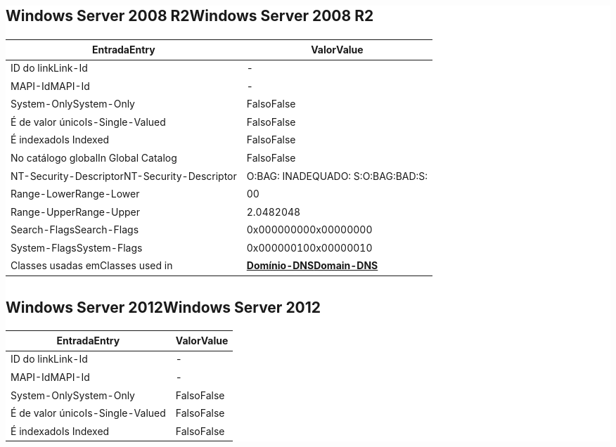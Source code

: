 ## <a name="windows-server-2008-r2"></a><span data-ttu-id="bb4aa-230">Windows Server 2008 R2</span><span class="sxs-lookup"><span data-stu-id="bb4aa-230">Windows Server 2008 R2</span></span>



| <span data-ttu-id="bb4aa-231">Entrada</span><span class="sxs-lookup"><span data-stu-id="bb4aa-231">Entry</span></span> | <span data-ttu-id="bb4aa-232">Valor</span><span class="sxs-lookup"><span data-stu-id="bb4aa-232">Value</span></span> |
|------------------------|----------------------------------------------|
| <span data-ttu-id="bb4aa-233">ID do link</span><span class="sxs-lookup"><span data-stu-id="bb4aa-233">Link-Id</span></span>                | \-                                           |
| <span data-ttu-id="bb4aa-234">MAPI-Id</span><span class="sxs-lookup"><span data-stu-id="bb4aa-234">MAPI-Id</span></span>                | \-                                           |
| <span data-ttu-id="bb4aa-235">System-Only</span><span class="sxs-lookup"><span data-stu-id="bb4aa-235">System-Only</span></span>            | <span data-ttu-id="bb4aa-236">Falso</span><span class="sxs-lookup"><span data-stu-id="bb4aa-236">False</span></span>                                        |
| <span data-ttu-id="bb4aa-237">É de valor único</span><span class="sxs-lookup"><span data-stu-id="bb4aa-237">Is-Single-Valued</span></span>       | <span data-ttu-id="bb4aa-238">Falso</span><span class="sxs-lookup"><span data-stu-id="bb4aa-238">False</span></span>                                        |
| <span data-ttu-id="bb4aa-239">É indexado</span><span class="sxs-lookup"><span data-stu-id="bb4aa-239">Is Indexed</span></span>             | <span data-ttu-id="bb4aa-240">Falso</span><span class="sxs-lookup"><span data-stu-id="bb4aa-240">False</span></span>                                        |
| <span data-ttu-id="bb4aa-241">No catálogo global</span><span class="sxs-lookup"><span data-stu-id="bb4aa-241">In Global Catalog</span></span>      | <span data-ttu-id="bb4aa-242">Falso</span><span class="sxs-lookup"><span data-stu-id="bb4aa-242">False</span></span>                                        |
| <span data-ttu-id="bb4aa-243">NT-Security-Descriptor</span><span class="sxs-lookup"><span data-stu-id="bb4aa-243">NT-Security-Descriptor</span></span> | <span data-ttu-id="bb4aa-244">O:BAG: INADEQUADO: S:</span><span class="sxs-lookup"><span data-stu-id="bb4aa-244">O:BAG:BAD:S:</span></span>                                 |
| <span data-ttu-id="bb4aa-245">Range-Lower</span><span class="sxs-lookup"><span data-stu-id="bb4aa-245">Range-Lower</span></span>            | <span data-ttu-id="bb4aa-246">0</span><span class="sxs-lookup"><span data-stu-id="bb4aa-246">0</span></span>                                            |
| <span data-ttu-id="bb4aa-247">Range-Upper</span><span class="sxs-lookup"><span data-stu-id="bb4aa-247">Range-Upper</span></span>            | <span data-ttu-id="bb4aa-248">2.048</span><span class="sxs-lookup"><span data-stu-id="bb4aa-248">2048</span></span>                                         |
| <span data-ttu-id="bb4aa-249">Search-Flags</span><span class="sxs-lookup"><span data-stu-id="bb4aa-249">Search-Flags</span></span>           | <span data-ttu-id="bb4aa-250">0x00000000</span><span class="sxs-lookup"><span data-stu-id="bb4aa-250">0x00000000</span></span>                                   |
| <span data-ttu-id="bb4aa-251">System-Flags</span><span class="sxs-lookup"><span data-stu-id="bb4aa-251">System-Flags</span></span>           | <span data-ttu-id="bb4aa-252">0x00000010</span><span class="sxs-lookup"><span data-stu-id="bb4aa-252">0x00000010</span></span>                                   |
| <span data-ttu-id="bb4aa-253">Classes usadas em</span><span class="sxs-lookup"><span data-stu-id="bb4aa-253">Classes used in</span></span>        | [<span data-ttu-id="bb4aa-254">**Domínio-DNS**</span><span class="sxs-lookup"><span data-stu-id="bb4aa-254">**Domain-DNS**</span></span>](c-domaindns.md)<br/> |



## <a name="windows-server-2012"></a><span data-ttu-id="bb4aa-255">Windows Server 2012</span><span class="sxs-lookup"><span data-stu-id="bb4aa-255">Windows Server 2012</span></span>



| <span data-ttu-id="bb4aa-256">Entrada</span><span class="sxs-lookup"><span data-stu-id="bb4aa-256">Entry</span></span> | <span data-ttu-id="bb4aa-257">Valor</span><span class="sxs-lookup"><span data-stu-id="bb4aa-257">Value</span></span> |
|------------------------|----------------------------------------------|
| <span data-ttu-id="bb4aa-258">ID do link</span><span class="sxs-lookup"><span data-stu-id="bb4aa-258">Link-Id</span></span>                | \-                                           |
| <span data-ttu-id="bb4aa-259">MAPI-Id</span><span class="sxs-lookup"><span data-stu-id="bb4aa-259">MAPI-Id</span></span>                | \-                                           |
| <span data-ttu-id="bb4aa-260">System-Only</span><span class="sxs-lookup"><span data-stu-id="bb4aa-260">System-Only</span></span>            | <span data-ttu-id="bb4aa-261">Falso</span><span class="sxs-lookup"><span data-stu-id="bb4aa-261">False</span></span>                                        |
| <span data-ttu-id="bb4aa-262">É de valor único</span><span class="sxs-lookup"><span data-stu-id="bb4aa-262">Is-Single-Valued</span></span>       | <span data-ttu-id="bb4aa-263">Falso</span><span class="sxs-lookup"><span data-stu-id="bb4aa-263">False</span></span>                                        |
| <span data-ttu-id="bb4aa-264">É indexado</span><span class="sxs-lookup"><span data-stu-id="bb4aa-264">Is Indexed</span></span>             | <span data-ttu-id="bb4aa-265">Falso</span><span class="sxs-lookup"><span data-stu-id="bb4aa-265">False</span></span>                                        |